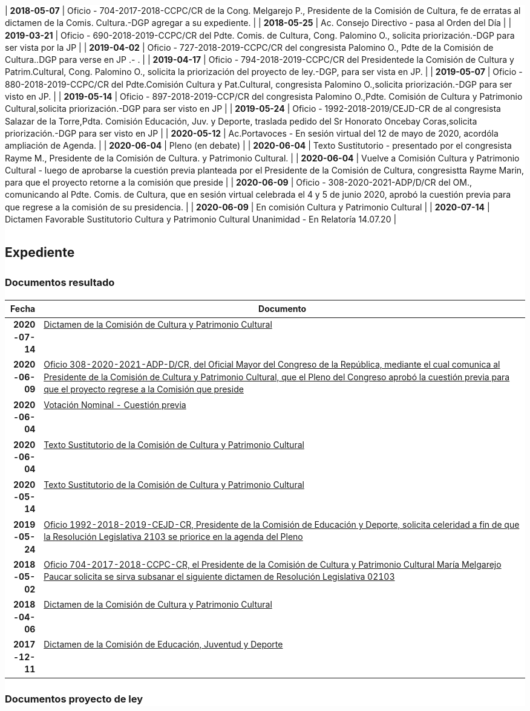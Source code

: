| **2018-05-07** | Oficio - 704-2017-2018-CCPC/CR de la Cong. Melgarejo P., Presidente de la Comisión de Cultura, fe de erratas al dictamen de la Comis. Cultura.-DGP agregar a su expediente. |
| **2018-05-25** | Ac. Consejo Directivo - pasa al Orden del Día |
| **2019-03-21** | Oficio - 690-2018-2019-CCPC/CR del Pdte. Comis. de Cultura, Cong. Palomino O., solicita priorización.-DGP para ser vista por la JP |
| **2019-04-02** | Oficio - 727-2018-2019-CCPC/CR del congresista Palomino O., Pdte de la Comisión de Cultura..DGP para verse en JP .- . |
| **2019-04-17** | Oficio - 794-2018-2019-CCPC/CR del Presidentede la Comisión de Cultura y Patrim.Cultural, Cong. Palomino O., solicita la priorización del proyecto de ley.-DGP, para ser vista en JP. |
| **2019-05-07** | Oficio - 880-2018-2019-CCPC/CR del Pdte.Comisión Cultura y Pat.Cultural, congresista Palomino O.,solicita priorización.-DGP para ser visto en JP. |
| **2019-05-14** | Oficio - 897-2018-2019-CCP/CR del congresista Palomino O.,Pdte. Comisión de Cultura y Patrimonio Cultural,solicita priorización.-DGP para ser visto en JP |
| **2019-05-24** | Oficio - 1992-2018-2019/CEJD-CR de al congresista Salazar de la Torre,Pdta. Comisión Educación, Juv. y Deporte, traslada pedido del Sr Honorato Oncebay Coras,solicita priorización.-DGP para ser visto en JP |
| **2020-05-12** | Ac.Portavoces - En sesión virtual del 12 de mayo de 2020, acordóla ampliación de Agenda. |
| **2020-06-04** | Pleno (en debate) |
| **2020-06-04** | Texto Sustitutorio - presentado por el congresista Rayme M., Presidente de la Comisión de Cultura. y Patrimonio Cultural. |
| **2020-06-04** | Vuelve a Comisión Cultura y Patrimonio Cultural - luego de aprobarse la cuestión previa planteada por el Presidente de la Comisión de Cultura, congresistta Rayme Marin, para que el proyecto retorne a la comisión que preside |
| **2020-06-09** | Oficio - 308-2020-2021-ADP/D/CR del OM., comunicando al Pdte. Comis. de Cultura, que en sesión virtual celebrada el 4 y 5 de junio 2020, aprobó la cuestión previa para que regrese a la comisión de su presidencia. |
| **2020-06-09** | En comisión Cultura y Patrimonio Cultural |
| **2020-07-14** | Dictamen Favorable Sustitutorio Cultura y Patrimonio Cultural Unanimidad - En Relatoría 14.07.20 |

## Expediente

### Documentos resultado

| Fecha | Documento |
|------:|-----------|
| **2020-07-14** | [Dictamen de la Comisión de Cultura y Patrimonio Cultural](http://www.leyes.congreso.gob.pe/Documentos/2016_2021/Dictamenes/Proyectos_de_Ley/02103DC05MAY20200714.pdf) |
| **2020-06-09** | [Oficio 308-2020-2021-ADP-D/CR, del Oficial Mayor del Congreso de la República, mediante el cual comunica al Presidente de la Comisión de Cultura y Patrimonio Cultural, que el Pleno del Congreso aprobó la cuestión previa para que el proyecto regrese a la Comisión que preside](http://www.leyes.congreso.gob.pe/Documentos/2016_2021/Oficios/Oficialia_Mayor/OFICIO-308-2020-2021-ADP-D-CR.pdf) |
| **2020-06-04** | [Votación Nominal - Cuestión previa](http://www.leyes.congreso.gob.pe/Documentos/2016_2021/Asistencia_y_Votacion/Proyectos_de_Ley/Votacion_Nominal/VNCP02103-20200604.pdf) |
| **2020-06-04** | [Texto Sustitutorio de la Comisión de Cultura y Patrimonio Cultural](http://www.leyes.congreso.gob.pe/Documentos/2016_2021/Texto_Sustitutorio/Proyectos_de_Ley/TS02103-20200604.pdf) |
| **2020-05-14** | [Texto Sustitutorio de la Comisión de Cultura y Patrimonio Cultural](http://www.leyes.congreso.gob.pe/Documentos/2016_2021/Texto_Sustitutorio/Proyectos_de_Ley/TS02103-20200514.pdf) |
| **2019-05-24** | [Oficio 1992-2018-2019-CEJD-CR, Presidente de la Comisión de Educación y Deporte, solicita celeridad a fin de que la Resolución Legislativa 2103 se priorice en la agenda del Pleno](http://www.leyes.congreso.gob.pe/Documentos/2016_2021/Oficios/Comisiones_Ordinarias/OFICIO-1992-2018-2019-CEJD-CR.pdf) |
| **2018-05-02** | [Oficio 704-2017-2018-CCPC-CR, el Presidente de la Comisión de Cultura y Patrimonio Cultural María Melgarejo Paucar solicita se sirva subsanar el siguiente dictamen de Resolución Legislativa 02103](http://www.leyes.congreso.gob.pe/Documentos/2016_2021/Oficios/Comisiones_Ordinarias/OFICIO-704-2017-2018-CCPC-CR.pdf) |
| **2018-04-06** | [Dictamen de la Comisión de Cultura y Patrimonio Cultural](http://www.leyes.congreso.gob.pe/Documentos/2016_2021/Dictamenes/Proyectos_de_Ley/02103DC05MAY20180406.pdf) |
| **2017-12-11** | [Dictamen de la Comisión de Educación, Juventud y Deporte](http://www.leyes.congreso.gob.pe/Documentos/2016_2021/Dictamenes/Proyectos_de_Ley/02103DC10MAY20171211.PDF) |

### Documentos proyecto de ley
